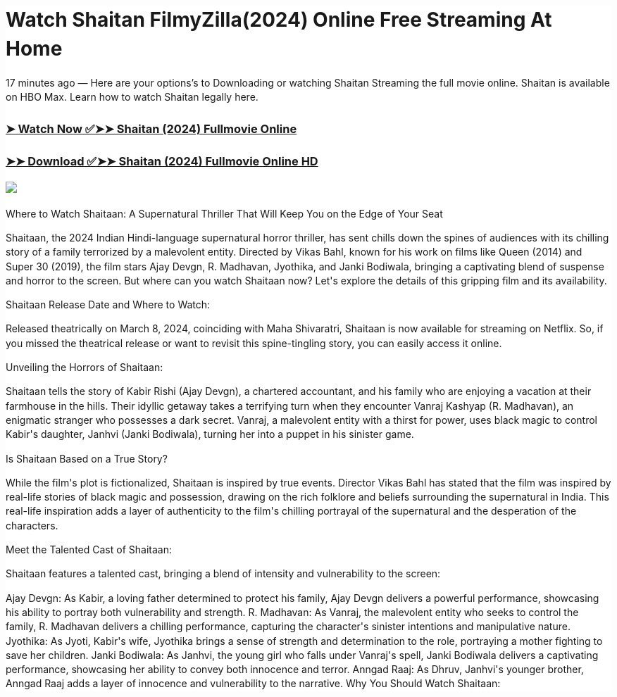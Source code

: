 # Watch Shaitan FilmyZilla(2024) Online Free Streaming At Home

17 minutes ago — Here are your options’s to Downloading or watching Shaitan Streaming the full movie online. Shaitan is available on HBO Max. Learn how to watch Shaitan legally here.


### [➤ Watch Now ✅➤➤ Shaitan (2024) Fullmovie Online](https://tamilmoviesdubbedsites.blogspot.com/2024/10/shaitan-showtime-date-near-me-2024.html)

### [➤➤ Download ✅➤➤ Shaitan (2024) Fullmovie Online HD](https://tamilmoviesdubbedsites.blogspot.com/2024/10/shaitan-showtime-date-near-me-2024.html)

<p dir="auto"><a href="https://tamilmoviesdubbedsites.blogspot.com/2024/10/shaitan-showtime-date-near-me-2024.html" title="PLAY NOW" rel="nofollow"><img src="https://i.imgur.com/jhNGoEt.gif" style="max-width: 100%;"></a></p>

Where to Watch Shaitaan: A Supernatural Thriller That Will Keep You on the Edge of Your Seat

Shaitaan, the 2024 Indian Hindi-language supernatural horror thriller, has sent chills down the spines of audiences with its chilling story of a family terrorized by a malevolent entity. Directed by Vikas Bahl, known for his work on films like Queen (2014) and Super 30 (2019), the film stars Ajay Devgn, R. Madhavan, Jyothika, and Janki Bodiwala, bringing a captivating blend of suspense and horror to the screen. But where can you watch Shaitaan now? Let's explore the details of this gripping film and its availability.

Shaitaan Release Date and Where to Watch:

Released theatrically on March 8, 2024, coinciding with Maha Shivaratri, Shaitaan is now available for streaming on Netflix. So, if you missed the theatrical release or want to revisit this spine-tingling story, you can easily access it online.

Unveiling the Horrors of Shaitaan:

Shaitaan tells the story of Kabir Rishi (Ajay Devgn), a chartered accountant, and his family who are enjoying a vacation at their farmhouse in the hills. Their idyllic getaway takes a terrifying turn when they encounter Vanraj Kashyap (R. Madhavan), an enigmatic stranger who possesses a dark secret. Vanraj, a malevolent entity with a thirst for power, uses black magic to control Kabir's daughter, Janhvi (Janki Bodiwala), turning her into a puppet in his sinister game.

Is Shaitaan Based on a True Story?

While the film's plot is fictionalized, Shaitaan is inspired by true events. Director Vikas Bahl has stated that the film was inspired by real-life stories of black magic and possession, drawing on the rich folklore and beliefs surrounding the supernatural in India. This real-life inspiration adds a layer of authenticity to the film's chilling portrayal of the supernatural and the desperation of the characters.

Meet the Talented Cast of Shaitaan:

Shaitaan features a talented cast, bringing a blend of intensity and vulnerability to the screen:

Ajay Devgn: As Kabir, a loving father determined to protect his family, Ajay Devgn delivers a powerful performance, showcasing his ability to portray both vulnerability and strength.
R. Madhavan: As Vanraj, the malevolent entity who seeks to control the family, R. Madhavan delivers a chilling performance, capturing the character's sinister intentions and manipulative nature.
Jyothika: As Jyoti, Kabir's wife, Jyothika brings a sense of strength and determination to the role, portraying a mother fighting to save her children.
Janki Bodiwala: As Janhvi, the young girl who falls under Vanraj's spell, Janki Bodiwala delivers a captivating performance, showcasing her ability to convey both innocence and terror.
Anngad Raaj: As Dhruv, Janhvi's younger brother, Anngad Raaj adds a layer of innocence and vulnerability to the narrative.
Why You Should Watch Shaitaan:
